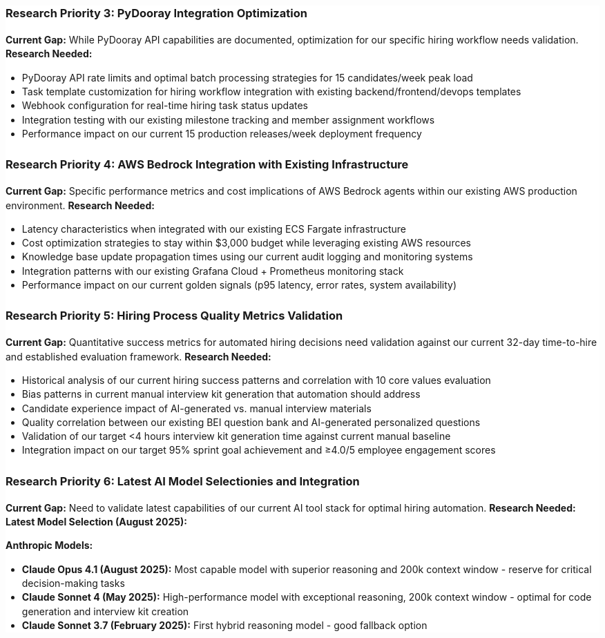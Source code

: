 ### Research Priority 3: PyDooray Integration Optimization
**Current Gap:** While PyDooray API capabilities are documented, optimization for our specific hiring workflow needs validation.
**Research Needed:**
- PyDooray API rate limits and optimal batch processing strategies for 15 candidates/week peak load
- Task template customization for hiring workflow integration with existing backend/frontend/devops templates
- Webhook configuration for real-time hiring task status updates
- Integration testing with our existing milestone tracking and member assignment workflows
- Performance impact on our current 15 production releases/week deployment frequency

### Research Priority 4: AWS Bedrock Integration with Existing Infrastructure
**Current Gap:** Specific performance metrics and cost implications of AWS Bedrock agents within our existing AWS production environment.
**Research Needed:**
- Latency characteristics when integrated with our existing ECS Fargate infrastructure
- Cost optimization strategies to stay within $3,000 budget while leveraging existing AWS resources
- Knowledge base update propagation times using our current audit logging and monitoring systems
- Integration patterns with our existing Grafana Cloud + Prometheus monitoring stack
- Performance impact on our current golden signals (p95 latency, error rates, system availability)

### Research Priority 5: Hiring Process Quality Metrics Validation
**Current Gap:** Quantitative success metrics for automated hiring decisions need validation against our current 32-day time-to-hire and established evaluation framework.
**Research Needed:**
- Historical analysis of our current hiring success patterns and correlation with 10 core values evaluation
- Bias patterns in current manual interview kit generation that automation should address
- Candidate experience impact of AI-generated vs. manual interview materials
- Quality correlation between our existing BEI question bank and AI-generated personalized questions
- Validation of our target <4 hours interview kit generation time against current manual baseline
- Integration impact on our target 95% sprint goal achievement and ≥4.0/5 employee engagement scores

### Research Priority 6: Latest AI Model Selectionies and Integration
**Current Gap:** Need to validate latest capabilities of our current AI tool stack for optimal hiring automation.
**Research Needed:**
**Latest Model Selection (August 2025):**

**Anthropic Models:**
- **Claude Opus 4.1 (August 2025):** Most capable model with superior reasoning and 200k context window - reserve for critical decision-making tasks
- **Claude Sonnet 4 (May 2025):** High-performance model with exceptional reasoning, 200k context window - optimal for code generation and interview kit creation
- **Claude Sonnet 3.7 (February 2025):** First hybrid reasoning model - good fallback option
